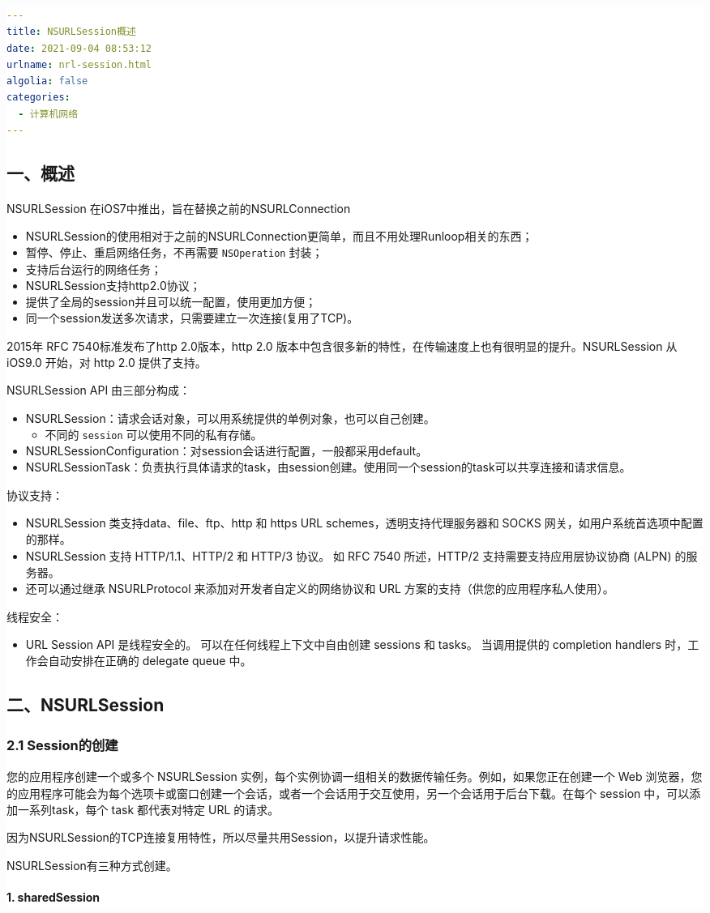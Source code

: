 ```yaml
---
title: NSURLSession概述
date: 2021-09-04 08:53:12
urlname: nrl-session.html
algolia: false
categories:
  - 计算机网络
---
```


## 一、概述

NSURLSession 在iOS7中推出，旨在替换之前的NSURLConnection

- NSURLSession的使用相对于之前的NSURLConnection更简单，而且不用处理Runloop相关的东西；
- 暂停、停止、重启网络任务，不再需要 `NSOperation` 封装；
- 支持后台运行的网络任务；
- NSURLSession支持http2.0协议；
- 提供了全局的session并且可以统一配置，使用更加方便；
- 同一个session发送多次请求，只需要建立一次连接(复用了TCP)。

2015年 RFC 7540标准发布了http 2.0版本，http 2.0 版本中包含很多新的特性，在传输速度上也有很明显的提升。NSURLSession 从 iOS9.0 开始，对 http 2.0 提供了支持。

NSURLSession API 由三部分构成：

- NSURLSession：请求会话对象，可以用系统提供的单例对象，也可以自己创建。
  - 不同的 `session` 可以使用不同的私有存储。
- NSURLSessionConfiguration：对session会话进行配置，一般都采用default。
- NSURLSessionTask：负责执行具体请求的task，由session创建。使用同一个session的task可以共享连接和请求信息。

协议支持：

- NSURLSession 类支持data、file、ftp、http 和 https URL schemes，透明支持代理服务器和 SOCKS 网关，如用户系统首选项中配置的那样。
- NSURLSession 支持 HTTP/1.1、HTTP/2 和 HTTP/3 协议。 如 RFC 7540 所述，HTTP/2 支持需要支持应用层协议协商 (ALPN) 的服务器。
- 还可以通过继承 NSURLProtocol 来添加对开发者自定义的网络协议和 URL 方案的支持（供您的应用程序私人使用）。

线程安全：

- URL Session API 是线程安全的。 可以在任何线程上下文中自由创建 sessions 和 tasks。 当调用提供的 completion handlers 时，工作会自动安排在正确的 delegate queue 中。

## 二、NSURLSession

### 2.1 Session的创建

您的应用程序创建一个或多个 NSURLSession 实例，每个实例协调一组相关的数据传输任务。例如，如果您正在创建一个 Web 浏览器，您的应用程序可能会为每个选项卡或窗口创建一个会话，或者一个会话用于交互使用，另一个会话用于后台下载。在每个 session 中，可以添加一系列task，每个 task 都代表对特定 URL 的请求。

因为NSURLSession的TCP连接复用特性，所以尽量共用Session，以提升请求性能。

NSURLSession有三种方式创建。

#### 1. sharedSession
